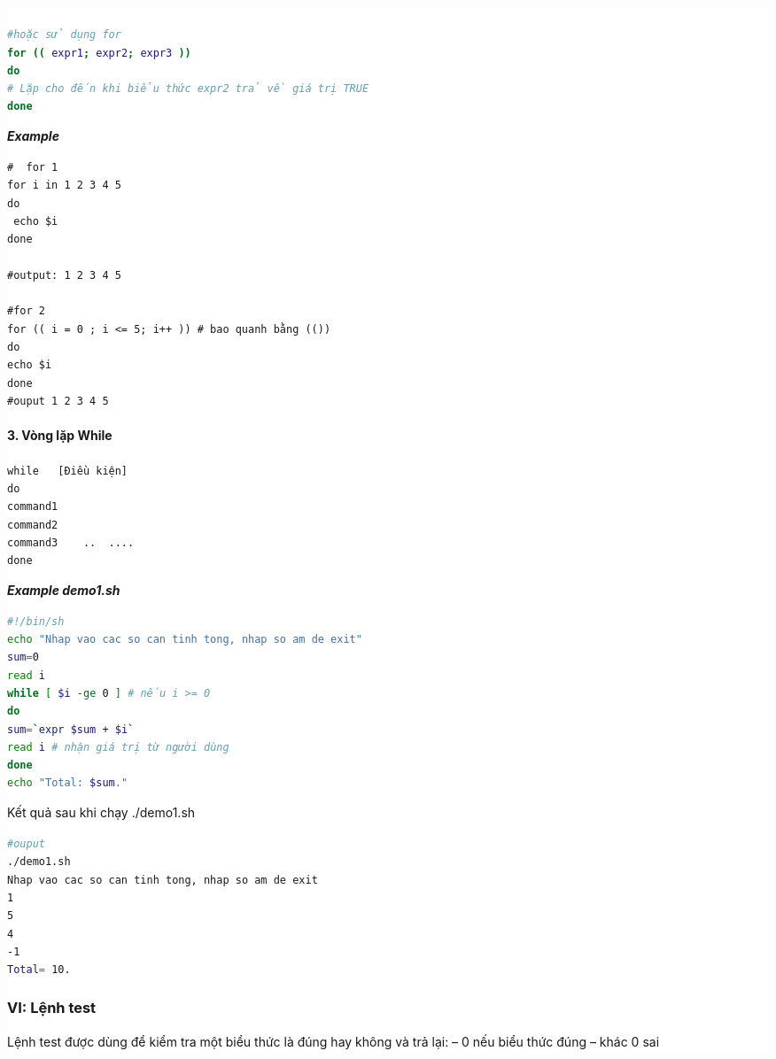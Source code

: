 ```sh

#hoặc sử dụng for
for (( expr1; expr2; expr3 ))
do
# Lặp cho đến khi biểu thức expr2 trả về giá trị TRUE
done
```
***Example***
```
#  for 1
for i in 1 2 3 4 5
do
 echo $i
done

#output: 1 2 3 4 5

#for 2
for (( i = 0 ; i <= 5; i++ )) # bao quanh bằng (())
do
echo $i
done
#ouput 1 2 3 4 5
```
#### 3. Vòng lặp While
```
while	[Điều kiện]
do
command1
command2
command3	..	....
done
```
***Example demo1.sh***
```sh
#!/bin/sh
echo "Nhap vao cac so can tinh tong, nhap so am de exit"
sum=0
read i
while [ $i -ge 0 ] # nếu i >= 0
do
sum=`expr $sum + $i`
read i # nhận giá trị từ người dùng
done
echo "Total: $sum."
```
Kết quả sau khi chạy ./demo1.sh
```sh
#ouput
./demo1.sh
Nhap vao cac so can tinh tong, nhap so am de exit
1
5
4
-1
Total= 10.
```
### VI: Lệnh test
Lệnh test được dùng để kiểm tra một biểu thức là đúng hay không và trả lại:
– 0 nếu biểu thức đúng
– khác 0 sai
